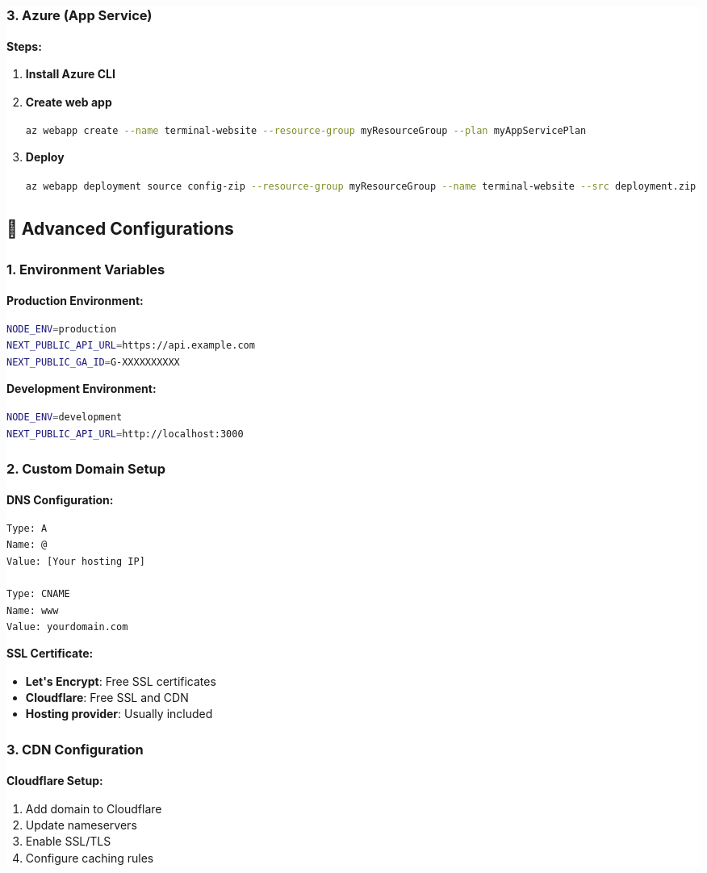 ### **3. Azure (App Service)**

**Steps:**
1. **Install Azure CLI**
2. **Create web app**
   ```bash
   az webapp create --name terminal-website --resource-group myResourceGroup --plan myAppServicePlan
   ```

3. **Deploy**
   ```bash
   az webapp deployment source config-zip --resource-group myResourceGroup --name terminal-website --src deployment.zip
   ```

## 🔧 Advanced Configurations

### **1. Environment Variables**

**Production Environment:**
```bash
NODE_ENV=production
NEXT_PUBLIC_API_URL=https://api.example.com
NEXT_PUBLIC_GA_ID=G-XXXXXXXXXX
```

**Development Environment:**
```bash
NODE_ENV=development
NEXT_PUBLIC_API_URL=http://localhost:3000
```

### **2. Custom Domain Setup**

**DNS Configuration:**
```
Type: A
Name: @
Value: [Your hosting IP]

Type: CNAME
Name: www
Value: yourdomain.com
```

**SSL Certificate:**
- **Let's Encrypt**: Free SSL certificates
- **Cloudflare**: Free SSL and CDN
- **Hosting provider**: Usually included

### **3. CDN Configuration**

**Cloudflare Setup:**
1. Add domain to Cloudflare
2. Update nameservers
3. Enable SSL/TLS
4. Configure caching rules
